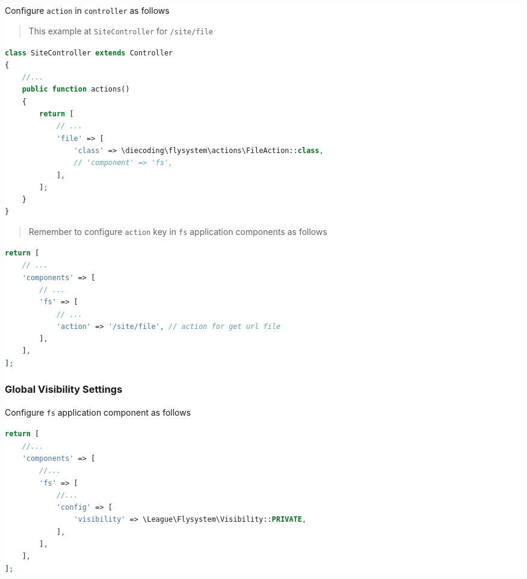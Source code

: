 Configure `action` in `controller` as follows

> This example at `SiteController` for `/site/file`

```php
class SiteController extends Controller
{
    //...
    public function actions()
    {
        return [
            // ...
            'file' => [
                'class' => \diecoding\flysystem\actions\FileAction::class,
                // 'component' => 'fs',
            ],
        ];
    }
}
```

> Remember to configure `action` key in `fs` application components as follows

```php
return [
    // ...
    'components' => [
        // ...
        'fs' => [
            // ...
            'action' => '/site/file', // action for get url file
        ],
    ],
];
```

### Global Visibility Settings

Configure `fs` application component as follows

```php
return [
    //...
    'components' => [
        //...
        'fs' => [
            //...
            'config' => [
                'visibility' => \League\Flysystem\Visibility::PRIVATE,
            ],
        ],
    ],
];
```
